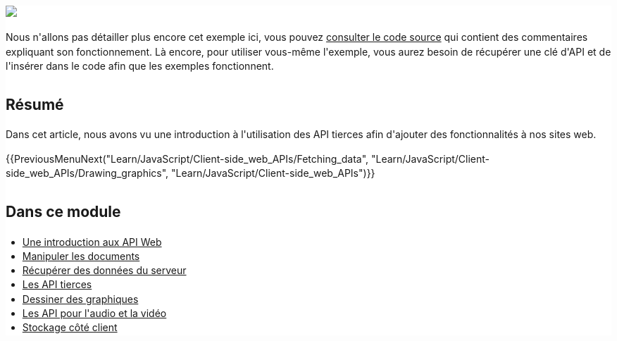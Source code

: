 ![](youtube-example.png)

Nous n'allons pas détailler plus encore cet exemple ici, vous pouvez [consulter le code source](https://github.com/mdn/learning-area/tree/master/javascript/apis/third-party-apis/youtube) qui contient des commentaires expliquant son fonctionnement. Là encore, pour utiliser vous-même l'exemple, vous aurez besoin de récupérer une clé d'API et de l'insérer dans le code afin que les exemples fonctionnent.

## Résumé

Dans cet article, nous avons vu une introduction à l'utilisation des API tierces afin d'ajouter des fonctionnalités à nos sites web.

{{PreviousMenuNext("Learn/JavaScript/Client-side_web_APIs/Fetching_data", "Learn/JavaScript/Client-side_web_APIs/Drawing_graphics", "Learn/JavaScript/Client-side_web_APIs")}}

## Dans ce module

- [Une introduction aux API Web](/fr/docs/Apprendre/JavaScript/Client-side_web_APIs/Introduction)
- [Manipuler les documents](/fr/docs/Apprendre/JavaScript/Client-side_web_APIs/Manipulating_documents)
- [Récupérer des données du serveur](/fr/docs/Apprendre/JavaScript/Client-side_web_APIs/Fetching_data)
- [Les API tierces](/fr/docs/Apprendre/JavaScript/Client-side_web_APIs/Third_party_APIs)
- [Dessiner des graphiques](/fr/docs/Apprendre/JavaScript/Client-side_web_APIs/Drawing_graphics)
- [Les API pour l'audio et la vidéo](/fr/docs/Apprendre/JavaScript/Client-side_web_APIs/Video_and_audio_APIs)
- [Stockage côté client](/fr/docs/Apprendre/JavaScript/Client-side_web_APIs/Client-side_storage)
